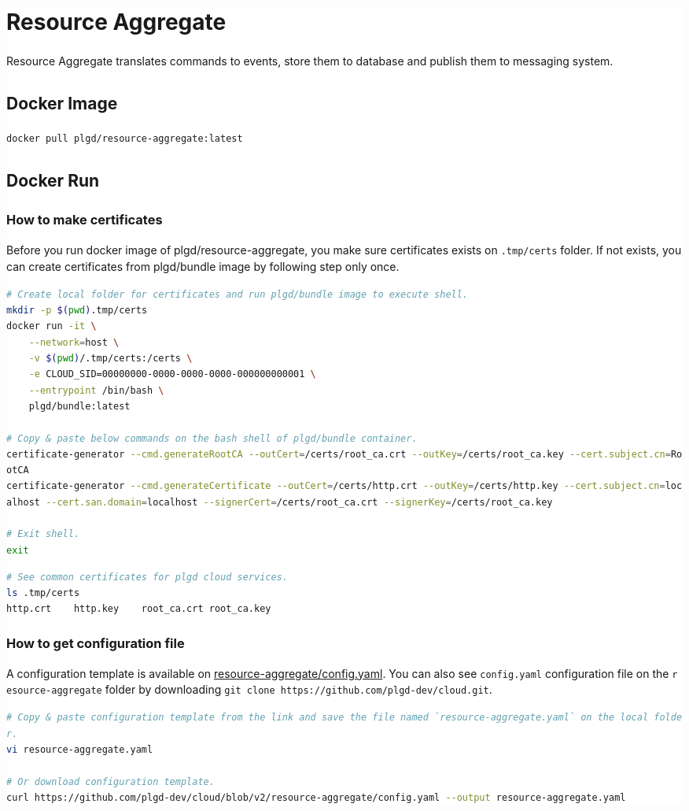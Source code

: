 # Resource Aggregate
Resource Aggregate translates commands to events, store them to database and publish them to messaging system.

## Docker Image

```bash
docker pull plgd/resource-aggregate:latest
```

## Docker Run
### How to make certificates
Before you run docker image of plgd/resource-aggregate, you make sure certificates exists on `.tmp/certs` folder.
If not exists, you can create certificates from plgd/bundle image by following step only once.
```bash
# Create local folder for certificates and run plgd/bundle image to execute shell.
mkdir -p $(pwd).tmp/certs
docker run -it \
	--network=host \
	-v $(pwd)/.tmp/certs:/certs \
	-e CLOUD_SID=00000000-0000-0000-0000-000000000001 \
	--entrypoint /bin/bash \
	plgd/bundle:latest

# Copy & paste below commands on the bash shell of plgd/bundle container.
certificate-generator --cmd.generateRootCA --outCert=/certs/root_ca.crt --outKey=/certs/root_ca.key --cert.subject.cn=RootCA
certificate-generator --cmd.generateCertificate --outCert=/certs/http.crt --outKey=/certs/http.key --cert.subject.cn=localhost --cert.san.domain=localhost --signerCert=/certs/root_ca.crt --signerKey=/certs/root_ca.key

# Exit shell.
exit
```
```bash
# See common certificates for plgd cloud services.
ls .tmp/certs
http.crt	http.key	root_ca.crt	root_ca.key
```

### How to get configuration file
A configuration template is available on [resource-aggregate/config.yaml](https://github.com/plgd-dev/cloud/blob/v2/resource-aggregate/config.yaml).
You can also see `config.yaml` configuration file on the `resource-aggregate` folder by downloading `git clone https://github.com/plgd-dev/cloud.git`.
```bash
# Copy & paste configuration template from the link and save the file named `resource-aggregate.yaml` on the local folder.
vi resource-aggregate.yaml

# Or download configuration template.
curl https://github.com/plgd-dev/cloud/blob/v2/resource-aggregate/config.yaml --output resource-aggregate.yaml
```
